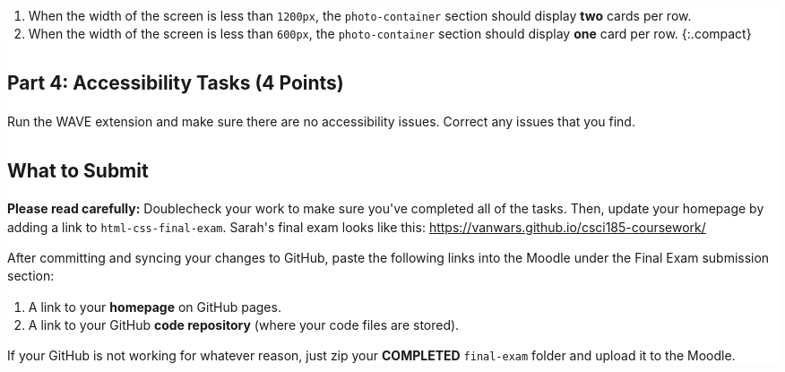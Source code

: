 1. When the width of the screen is less than `1200px`, the `photo-container` section should display **two** cards per row.
1. When the width of the screen is less than `600px`, the `photo-container` section should display **one** card per row.
{:.compact}

## Part 4: Accessibility Tasks (4 Points)
Run the WAVE extension and make sure there are no accessibility issues. Correct any issues that you find.


## What to Submit
**Please read carefully:** Doublecheck your work to make sure you've completed all of the tasks. Then, update your homepage by adding a link to `html-css-final-exam`. Sarah's final exam looks like this: <a href="https://vanwars.github.io/csci185-coursework/" target="_blank">https://vanwars.github.io/csci185-coursework/</a>

After committing and syncing your changes to GitHub, paste the following links into the Moodle under the Final Exam submission section:

1. A link to your **homepage** on GitHub pages.
2. A link to your GitHub **code repository** (where your code files are stored).

If your GitHub is not working for whatever reason, just zip your **COMPLETED** `final-exam` folder and upload it to the Moodle.